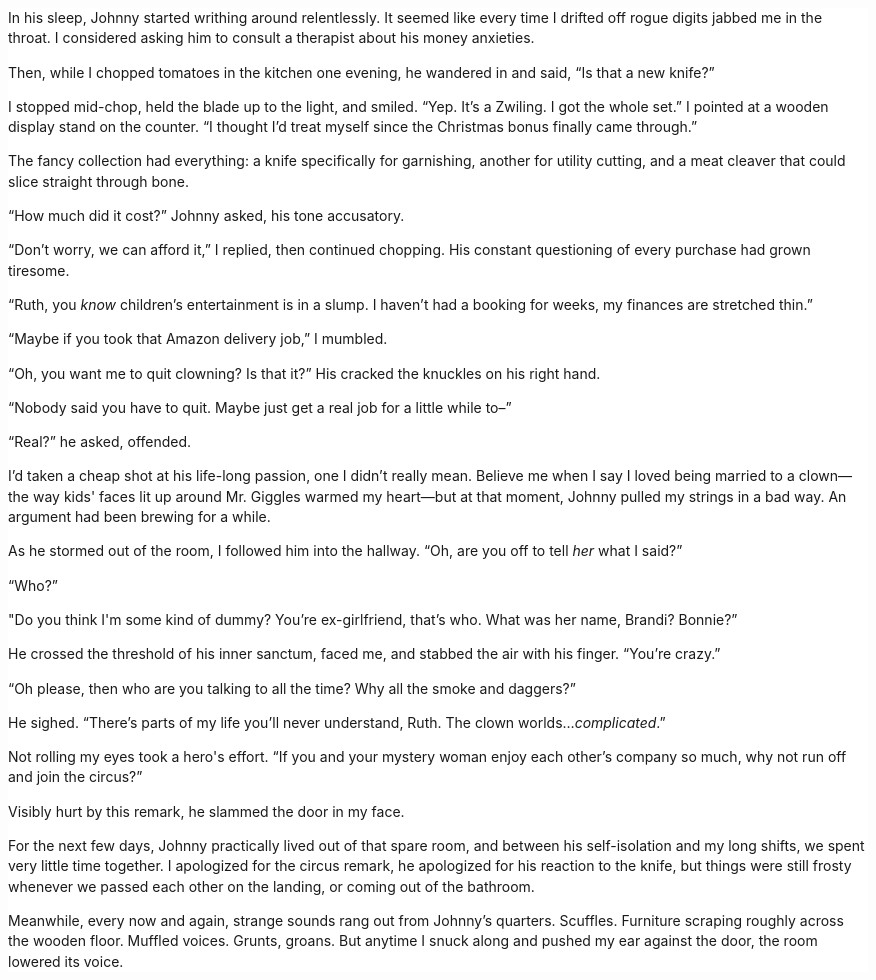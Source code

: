 In his sleep, Johnny started writhing around relentlessly. It seemed like every time I drifted off rogue digits jabbed me in the throat. I considered asking him to consult a therapist about his money anxieties.

Then, while I chopped tomatoes in the kitchen one evening, he wandered in and said, “Is that a new knife?”

I stopped mid-chop, held the blade up to the light, and smiled. “Yep. It’s a Zwiling. I got the whole set.” I pointed at a wooden display stand on the counter. “I thought I’d treat myself since the Christmas bonus finally came through.”

The fancy collection had everything: a knife specifically for garnishing, another for utility cutting, and a meat cleaver that could slice straight through bone.

“How much did it cost?” Johnny asked, his tone accusatory.

“Don’t worry, we can afford it,” I replied, then continued chopping. His constant questioning of every purchase had grown tiresome.

“Ruth, you *know* children’s entertainment is in a slump. I haven’t had a booking for weeks, my finances are stretched thin.”

“Maybe if you took that Amazon delivery job,” I mumbled.

“Oh, you want me to quit clowning? Is that it?” His cracked the knuckles on his right hand.

“Nobody said you have to quit. Maybe just get a real job for a little while to–”

“Real?” he asked, offended.

I’d taken a cheap shot at his life-long passion, one I didn’t really mean. Believe me when I say I loved being married to a clown—the way kids' faces lit up around Mr. Giggles warmed my heart—but at that moment, Johnny pulled my strings in a bad way. An argument had been brewing for a while.

As he stormed out of the room, I followed him into the hallway. “Oh, are you off to tell *her* what I said?”

“Who?”

"Do you think I'm some kind of dummy? You’re ex-girlfriend, that’s who. What was her name, Brandi? Bonnie?”

He crossed the threshold of his inner sanctum, faced me, and stabbed the air with his finger. “You’re crazy.”

“Oh please, then who are you talking to all the time? Why all the smoke and daggers?”

He sighed. “There’s parts of my life you’ll never understand, Ruth. The clown worlds…*complicated*.”

Not rolling my eyes took a hero's effort. “If you and your mystery woman enjoy each other’s company so much, why not run off and join the circus?”

Visibly hurt by this remark, he slammed the door in my face.

For the next few days, Johnny practically lived out of that spare room, and between his self-isolation and my long shifts, we spent very little time together. I apologized for the circus remark, he apologized for his reaction to the knife, but things were still frosty whenever we passed each other on the landing, or coming out of the bathroom.

Meanwhile, every now and again, strange sounds rang out from Johnny’s quarters. Scuffles. Furniture scraping roughly across the wooden floor. Muffled voices. Grunts, groans. But anytime I snuck along and pushed my ear against the door, the room lowered its voice.

